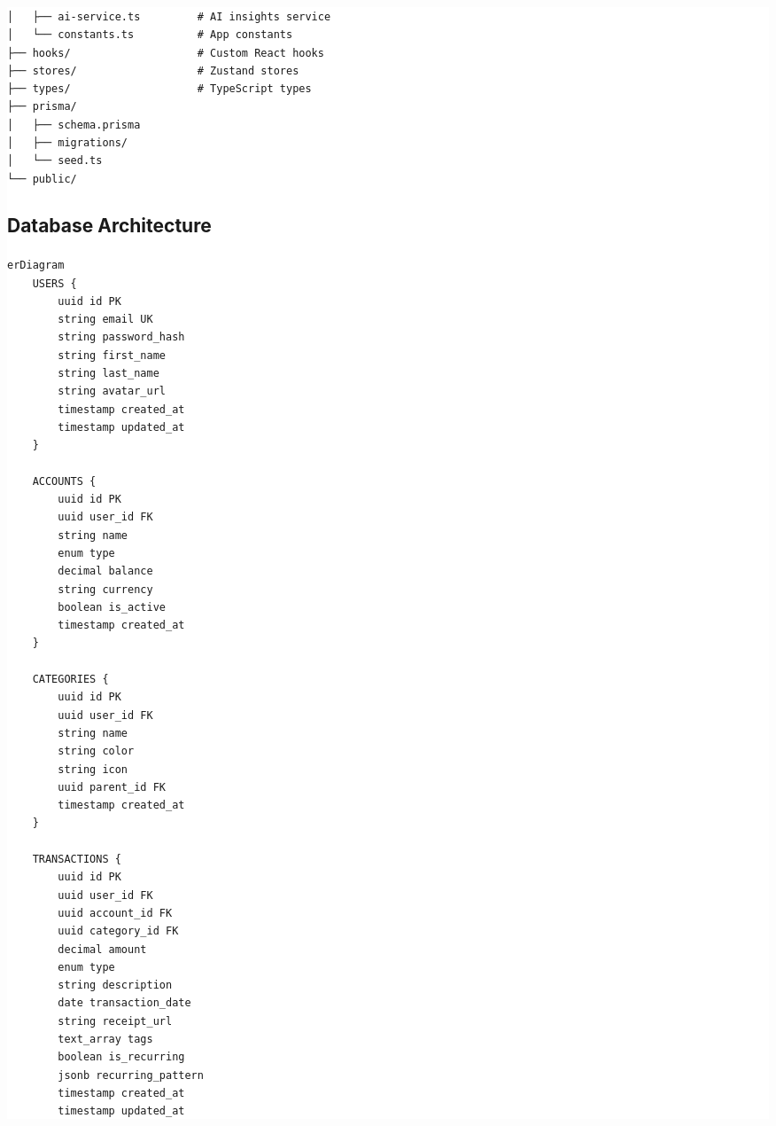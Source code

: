 ```
│   ├── ai-service.ts         # AI insights service
│   └── constants.ts          # App constants
├── hooks/                    # Custom React hooks
├── stores/                   # Zustand stores
├── types/                    # TypeScript types
├── prisma/
│   ├── schema.prisma
│   ├── migrations/
│   └── seed.ts
└── public/
```

## Database Architecture

```mermaid
erDiagram
    USERS {
        uuid id PK
        string email UK
        string password_hash
        string first_name
        string last_name
        string avatar_url
        timestamp created_at
        timestamp updated_at
    }
    
    ACCOUNTS {
        uuid id PK
        uuid user_id FK
        string name
        enum type
        decimal balance
        string currency
        boolean is_active
        timestamp created_at
    }
    
    CATEGORIES {
        uuid id PK
        uuid user_id FK
        string name
        string color
        string icon
        uuid parent_id FK
        timestamp created_at
    }
    
    TRANSACTIONS {
        uuid id PK
        uuid user_id FK
        uuid account_id FK
        uuid category_id FK
        decimal amount
        enum type
        string description
        date transaction_date
        string receipt_url
        text_array tags
        boolean is_recurring
        jsonb recurring_pattern
        timestamp created_at
        timestamp updated_at
```
